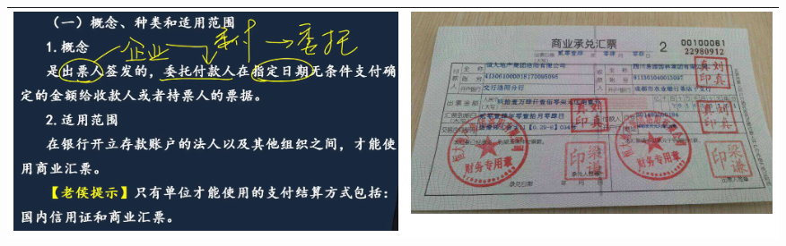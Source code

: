 | ![](./初级经济法基础_3支付结算法律制度.assets/Snipaste_2022-09-08_11-50-36.jpg) | ![](./初级经济法基础_3支付结算法律制度.assets/o.jpeg)        |
| ------------------------------------------------------------ | ------------------------------------------------------------ |